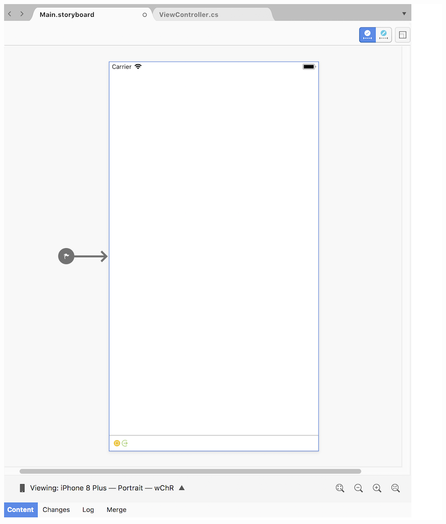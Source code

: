 [![A view controller in the iOS Designer](introduction-images/1-storyboardwithviewcontroller-vsmac.png "A view controller in the iOS Designer")](introduction-images/1-storyboardwithviewcontroller-vsmac-large.png)
